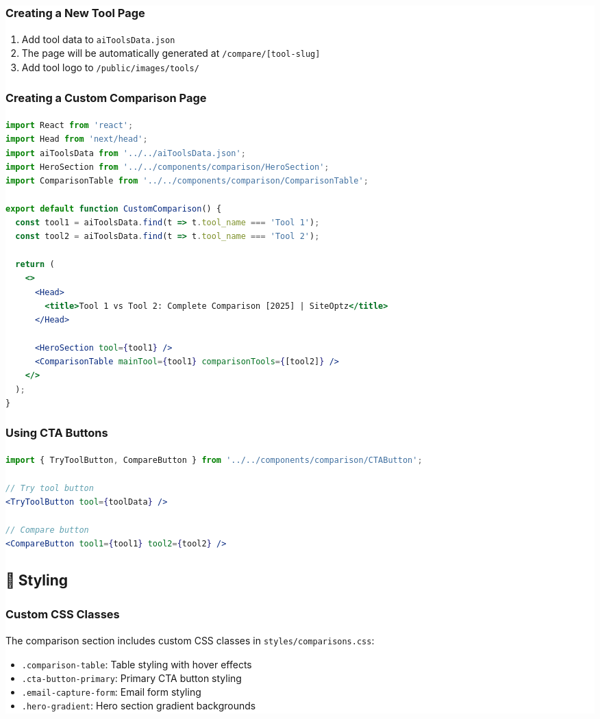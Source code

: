 ### Creating a New Tool Page
1. Add tool data to `aiToolsData.json`
2. The page will be automatically generated at `/compare/[tool-slug]`
3. Add tool logo to `/public/images/tools/`

### Creating a Custom Comparison Page
```jsx
import React from 'react';
import Head from 'next/head';
import aiToolsData from '../../aiToolsData.json';
import HeroSection from '../../components/comparison/HeroSection';
import ComparisonTable from '../../components/comparison/ComparisonTable';

export default function CustomComparison() {
  const tool1 = aiToolsData.find(t => t.tool_name === 'Tool 1');
  const tool2 = aiToolsData.find(t => t.tool_name === 'Tool 2');
  
  return (
    <>
      <Head>
        <title>Tool 1 vs Tool 2: Complete Comparison [2025] | SiteOptz</title>
      </Head>
      
      <HeroSection tool={tool1} />
      <ComparisonTable mainTool={tool1} comparisonTools={[tool2]} />
    </>
  );
}
```

### Using CTA Buttons
```jsx
import { TryToolButton, CompareButton } from '../../components/comparison/CTAButton';

// Try tool button
<TryToolButton tool={toolData} />

// Compare button
<CompareButton tool1={tool1} tool2={tool2} />
```

## 🎨 Styling

### Custom CSS Classes
The comparison section includes custom CSS classes in `styles/comparisons.css`:

- `.comparison-table`: Table styling with hover effects
- `.cta-button-primary`: Primary CTA button styling
- `.email-capture-form`: Email form styling
- `.hero-gradient`: Hero section gradient backgrounds
